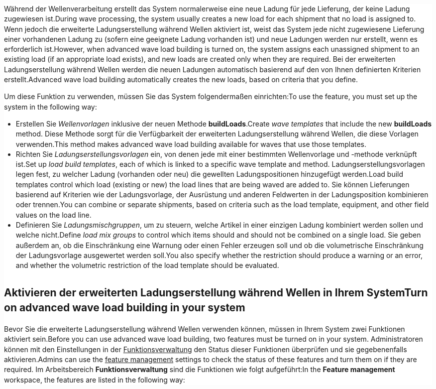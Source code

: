 <span data-ttu-id="51324-108">Während der Wellenverarbeitung erstellt das System normalerweise eine neue Ladung für jede Lieferung, der keine Ladung zugewiesen ist.</span><span class="sxs-lookup"><span data-stu-id="51324-108">During wave processing, the system usually creates a new load for each shipment that no load is assigned to.</span></span> <span data-ttu-id="51324-109">Wenn jedoch die erweiterte Ladungserstellung während Wellen aktiviert ist, weist das System jede nicht zugewiesene Lieferung einer vorhandenen Ladung zu (sofern eine geeignete Ladung vorhanden ist) und neue Ladungen werden nur erstellt, wenn es erforderlich ist.</span><span class="sxs-lookup"><span data-stu-id="51324-109">However, when advanced wave load building is turned on, the system assigns each unassigned shipment to an existing load (if an appropriate load exists), and new loads are created only when they are required.</span></span> <span data-ttu-id="51324-110">Bei der erweiterten Ladungserstellung während Wellen werden die neuen Ladungen automatisch basierend auf den von Ihnen definierten Kriterien erstellt.</span><span class="sxs-lookup"><span data-stu-id="51324-110">Advanced wave load building automatically creates the new loads, based on criteria that you define.</span></span>

<span data-ttu-id="51324-111">Um diese Funktion zu verwenden, müssen Sie das System folgendermaßen einrichten:</span><span class="sxs-lookup"><span data-stu-id="51324-111">To use the feature, you must set up the system in the following way:</span></span>

- <span data-ttu-id="51324-112">Erstellen Sie *Wellenvorlagen* inklusive der neuen Methode **buildLoads**.</span><span class="sxs-lookup"><span data-stu-id="51324-112">Create *wave templates* that include the new **buildLoads** method.</span></span> <span data-ttu-id="51324-113">Diese Methode sorgt für die Verfügbarkeit der erweiterten Ladungserstellung während Wellen, die diese Vorlagen verwenden.</span><span class="sxs-lookup"><span data-stu-id="51324-113">This method makes advanced wave load building available for waves that use those templates.</span></span>
- <span data-ttu-id="51324-114">Richten Sie *Ladungserstellungsvorlagen* ein, von denen jede mit einer bestimmten Wellenvorlage und -methode verknüpft ist.</span><span class="sxs-lookup"><span data-stu-id="51324-114">Set up *load build templates*, each of which is linked to a specific wave template and method.</span></span> <span data-ttu-id="51324-115">Ladungserstellungsvorlagen legen fest, zu welcher Ladung (vorhanden oder neu) die gewellten Ladungspositionen hinzugefügt werden.</span><span class="sxs-lookup"><span data-stu-id="51324-115">Load build templates control which load (existing or new) the load lines that are being waved are added to.</span></span> <span data-ttu-id="51324-116">Sie können Lieferungen basierend auf Kriterien wie der Ladungsvorlage, der Ausrüstung und anderen Feldwerten in der Ladungsposition kombinieren oder trennen.</span><span class="sxs-lookup"><span data-stu-id="51324-116">You can combine or separate shipments, based on criteria such as the load template, equipment, and other field values on the load line.</span></span>
- <span data-ttu-id="51324-117">Definieren Sie *Ladungsmischgruppen*, um zu steuern, welche Artikel in einer einzigen Ladung kombiniert werden sollen und welche nicht.</span><span class="sxs-lookup"><span data-stu-id="51324-117">Define *load mix groups* to control which items should and should not be combined on a single load.</span></span> <span data-ttu-id="51324-118">Sie geben außerdem an, ob die Einschränkung eine Warnung oder einen Fehler erzeugen soll und ob die volumetrische Einschränkung der Ladungsvorlage ausgewertet werden soll.</span><span class="sxs-lookup"><span data-stu-id="51324-118">You also specify whether the restriction should produce a warning or an error, and whether the volumetric restriction of the load template should be evaluated.</span></span>

## <a name="turn-on-advanced-wave-load-building-in-your-system"></a><span data-ttu-id="51324-119">Aktivieren der erweiterten Ladungserstellung während Wellen in Ihrem System</span><span class="sxs-lookup"><span data-stu-id="51324-119">Turn on advanced wave load building in your system</span></span>

<span data-ttu-id="51324-120">Bevor Sie die erweiterte Ladungserstellung während Wellen verwenden können, müssen in Ihrem System zwei Funktionen aktiviert sein.</span><span class="sxs-lookup"><span data-stu-id="51324-120">Before you can use advanced wave load building, two features must be turned on in your system.</span></span> <span data-ttu-id="51324-121">Administratoren können mit den Einstellungen in der [Funktionsverwaltung](../../fin-ops-core/fin-ops/get-started/feature-management/feature-management-overview.md) den Status dieser Funktionen überprüfen und sie gegebenenfalls aktivieren.</span><span class="sxs-lookup"><span data-stu-id="51324-121">Admins can use the [feature management](../../fin-ops-core/fin-ops/get-started/feature-management/feature-management-overview.md) settings to check the status of these features and turn them on if they are required.</span></span> <span data-ttu-id="51324-122">Im Arbeitsbereich **Funktionsverwaltung** sind die Funktionen wie folgt aufgeführt:</span><span class="sxs-lookup"><span data-stu-id="51324-122">In the **Feature management** workspace, the features are listed in the following way:</span></span>
